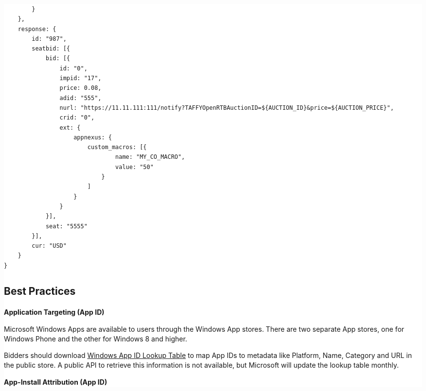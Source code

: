 ``` pre
        }
    },
    response: {
        id: "987",
        seatbid: [{
            bid: [{
                id: "0",
                impid: "17",
                price: 0.08,
                adid: "555",
                nurl: "https://11.11.111:111/notify?TAFFYOpenRTBAuctionID=${AUCTION_ID}&price=${AUCTION_PRICE}",
                crid: "0",
                ext: {
                    appnexus: {
                        custom_macros: [{
                                name: "MY_CO_MACRO",
                                value: "50"
                            }
                        ]
                    }
                }
            }],
            seat: "5555"
        }],
        cur: "USD"
    }
}
```



<div id="microsoft-windows-app-inventory-for-bidders__section-a6a89efa-f3d1-49a9-a7ac-9644cb29425b"
>

## **Best Practices**

**Application Targeting (App ID)**

Microsoft Windows Apps are available to users through the Windows App
stores. There are two separate App stores, one for Windows Phone and the
other for Windows 8 and higher.

Bidders should download <a
href="https://xandr-be-prod.zoominsoftware.io/bundle/xandr-bidders/page/files/Windows_AppID_Lookup.csv"
class="xref" target="_blank">Windows App ID Lookup Table</a> to map App
IDs to metadata like Platform, Name, Category and URL in the public
store. A public API to retrieve this information is not available, but
Microsoft will update the lookup table monthly.

**App-Install Attribution (App ID)**
